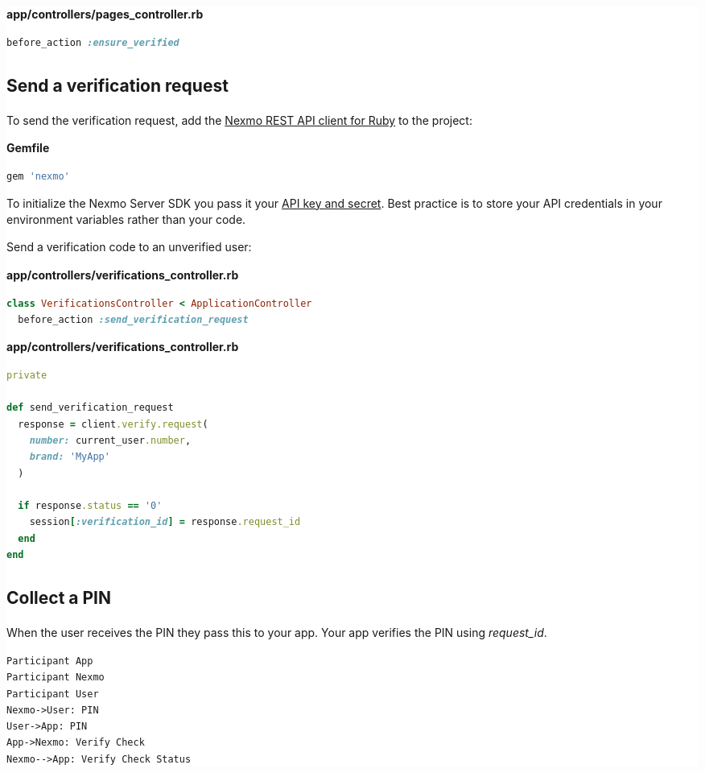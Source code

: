 **app/controllers/pages_controller.rb**

```ruby
before_action :ensure_verified
```

## Send a verification request

To send the verification request, add the [Nexmo REST API client for Ruby](https://github.com/Nexmo/nexmo-ruby) to the project:

**Gemfile**

```ruby
gem 'nexmo'
```

To initialize the Nexmo Server SDK you pass it your [API key and secret](https://dashboard.nexmo.com/settings). Best practice is to store your API credentials in your environment variables rather than your code.

Send a verification code to an unverified user:

**app/controllers/verifications_controller.rb**

```ruby
class VerificationsController < ApplicationController
  before_action :send_verification_request
```

**app/controllers/verifications_controller.rb**

```ruby
private

def send_verification_request
  response = client.verify.request(
    number: current_user.number,
    brand: 'MyApp'
  )

  if response.status == '0'
    session[:verification_id] = response.request_id
  end
end
```


## Collect a PIN

When the user receives the PIN they pass this to your app. Your app verifies the PIN using *request_id*.

```js_sequence_diagram
Participant App
Participant Nexmo
Participant User
Nexmo->User: PIN
User->App: PIN
App->Nexmo: Verify Check
Nexmo-->App: Verify Check Status
```
